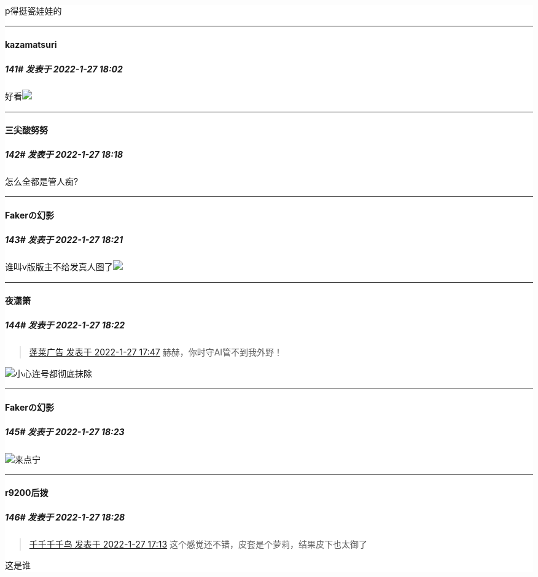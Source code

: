 p得挺瓷娃娃的

*****

####  kazamatsuri  
##### 141#       发表于 2022-1-27 18:02

好看<img src="https://static.saraba1st.com/image/smiley/face2017/074.png" referrerpolicy="no-referrer">



*****

####  三尖酸努努  
##### 142#       发表于 2022-1-27 18:18

怎么全都是管人痴?

*****

####  Fakerの幻影  
##### 143#       发表于 2022-1-27 18:21

谁叫v版版主不给发真人图了<img src="https://static.saraba1st.com/image/smiley/face2017/051.png" referrerpolicy="no-referrer">

*****

####  夜潇箫  
##### 144#       发表于 2022-1-27 18:22

<blockquote><a href="httphttps://bbs.saraba1st.com/2b/forum.php?mod=redirect&amp;goto=findpost&amp;pid=54449919&amp;ptid=2049544" target="_blank">蓬莱广告 发表于 2022-1-27 17:47</a>
赫赫，你时守AI管不到我外野！</blockquote>
<img src="https://static.saraba1st.com/image/smiley/face2017/065.png" referrerpolicy="no-referrer">小心连号都彻底抹除

*****

####  Fakerの幻影  
##### 145#       发表于 2022-1-27 18:23

<img src="https://p.sda1.dev/4/e403fc6c077ca384f9b5cd44661af721/IMG_CMP_182880770.jpeg" referrerpolicy="no-referrer">来点宁



*****

####  r9200后拨  
##### 146#       发表于 2022-1-27 18:28

<blockquote><a href="httphttps://bbs.saraba1st.com/2b/forum.php?mod=redirect&amp;goto=findpost&amp;pid=54449545&amp;ptid=2049544" target="_blank">千千千千鸟 发表于 2022-1-27 17:13</a>
这个感觉还不错，皮套是个萝莉，结果皮下也太御了</blockquote>
这是谁
